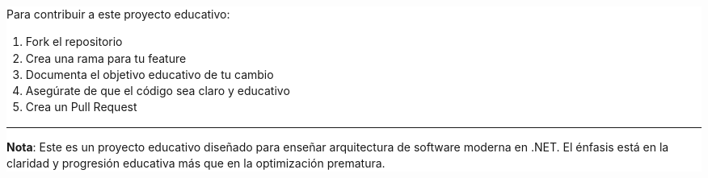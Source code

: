 Para contribuir a este proyecto educativo:
1. Fork el repositorio
2. Crea una rama para tu feature
3. Documenta el objetivo educativo de tu cambio
4. Asegúrate de que el código sea claro y educativo
5. Crea un Pull Request

---

**Nota**: Este es un proyecto educativo diseñado para enseñar arquitectura de software moderna en .NET. El énfasis está en la claridad y progresión educativa más que en la optimización prematura.